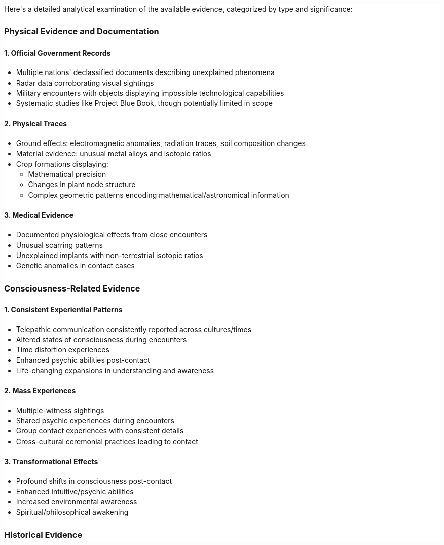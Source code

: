 Here's a detailed analytical examination of the available evidence, categorized by type and significance:

### Physical Evidence and Documentation

#### 1. Official Government Records

- Multiple nations' declassified documents describing unexplained phenomena
- Radar data corroborating visual sightings
- Military encounters with objects displaying impossible technological capabilities
- Systematic studies like Project Blue Book, though potentially limited in scope

#### 2. Physical Traces

- Ground effects: electromagnetic anomalies, radiation traces, soil composition changes
- Material evidence: unusual metal alloys and isotopic ratios
- Crop formations displaying:
  * Mathematical precision
  * Changes in plant node structure
  * Complex geometric patterns encoding mathematical/astronomical information

#### 3. Medical Evidence

- Documented physiological effects from close encounters
- Unusual scarring patterns
- Unexplained implants with non-terrestrial isotopic ratios
- Genetic anomalies in contact cases

### Consciousness-Related Evidence

#### 1. Consistent Experiential Patterns

- Telepathic communication consistently reported across cultures/times
- Altered states of consciousness during encounters
- Time distortion experiences
- Enhanced psychic abilities post-contact
- Life-changing expansions in understanding and awareness

#### 2. Mass Experiences

- Multiple-witness sightings
- Shared psychic experiences during encounters
- Group contact experiences with consistent details
- Cross-cultural ceremonial practices leading to contact

#### 3. Transformational Effects

- Profound shifts in consciousness post-contact
- Enhanced intuitive/psychic abilities
- Increased environmental awareness
- Spiritual/philosophical awakening

### Historical Evidence
